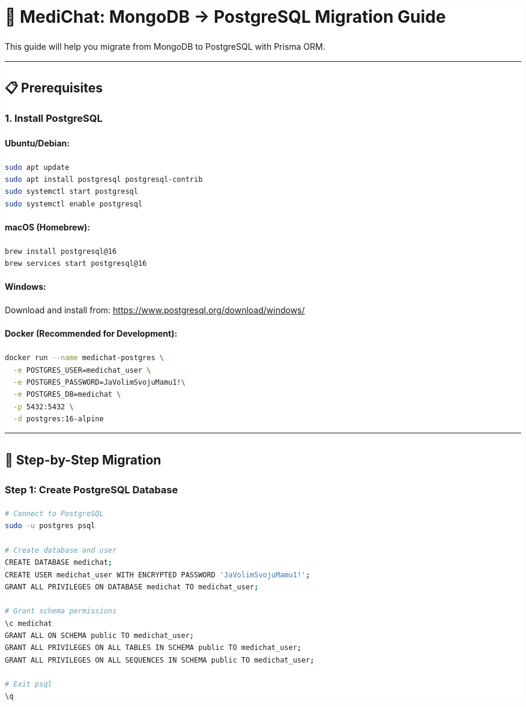 # 🏥 MediChat: MongoDB → PostgreSQL Migration Guide

This guide will help you migrate from MongoDB to PostgreSQL with Prisma ORM.

---

## 📋 **Prerequisites**

### 1. Install PostgreSQL

#### **Ubuntu/Debian:**
```bash
sudo apt update
sudo apt install postgresql postgresql-contrib
sudo systemctl start postgresql
sudo systemctl enable postgresql
```

#### **macOS (Homebrew):**
```bash
brew install postgresql@16
brew services start postgresql@16
```

#### **Windows:**
Download and install from: https://www.postgresql.org/download/windows/

#### **Docker (Recommended for Development):**
```bash
docker run --name medichat-postgres \
  -e POSTGRES_USER=medichat_user \
  -e POSTGRES_PASSWORD=JaVolimSvojuMamu1!\
  -e POSTGRES_DB=medichat \
  -p 5432:5432 \
  -d postgres:16-alpine
```

---

## 🚀 **Step-by-Step Migration**

### **Step 1: Create PostgreSQL Database**

```bash
# Connect to PostgreSQL
sudo -u postgres psql

# Create database and user
CREATE DATABASE medichat;
CREATE USER medichat_user WITH ENCRYPTED PASSWORD 'JaVolimSvojuMamu1!';
GRANT ALL PRIVILEGES ON DATABASE medichat TO medichat_user;

# Grant schema permissions
\c medichat
GRANT ALL ON SCHEMA public TO medichat_user;
GRANT ALL PRIVILEGES ON ALL TABLES IN SCHEMA public TO medichat_user;
GRANT ALL PRIVILEGES ON ALL SEQUENCES IN SCHEMA public TO medichat_user;

# Exit psql
\q
```
